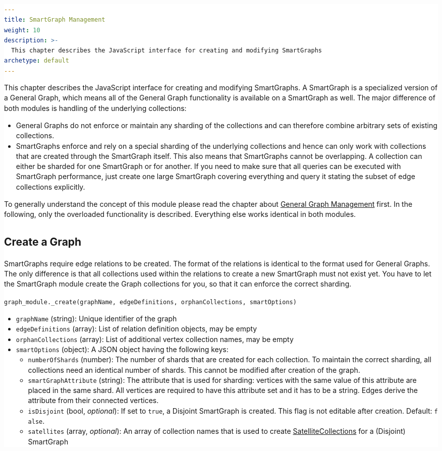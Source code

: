 ```yaml
---
title: SmartGraph Management
weight: 10
description: >-
  This chapter describes the JavaScript interface for creating and modifying SmartGraphs
archetype: default
---
```

This chapter describes the JavaScript interface for creating and modifying
SmartGraphs. A SmartGraph is a specialized version of a General Graph, which
means all of the General Graph functionality is available on a SmartGraph as
well. The major difference of both modules is handling of the underlying
collections:

- General Graphs do not enforce or maintain any sharding of the collections
  and can therefore combine arbitrary sets of existing collections.
- SmartGraphs enforce and rely on a special sharding of the underlying
  collections and hence can only work with collections that are created
  through the SmartGraph itself. This also means that SmartGraphs cannot be
  overlapping. A collection can either be sharded for one SmartGraph or for
  another. If you need to make sure that all queries can be executed with
  SmartGraph performance, just create one large SmartGraph covering everything
  and query it stating the subset of edge collections explicitly.

To generally understand the concept of this module please read the chapter
about [General Graph Management](../general-graphs/graph-management.md) first.
In the following, only the overloaded functionality is described.
Everything else works identical in both modules.

## Create a Graph

SmartGraphs require edge relations to be created. The format of the
relations is identical to the format used for General Graphs.
The only difference is that all collections used within
the relations to create a new SmartGraph must not exist yet. You have to let
the SmartGraph module create the Graph collections for you, so that it can
enforce the correct sharding.

`graph_module._create(graphName, edgeDefinitions, orphanCollections, smartOptions)`

- `graphName` (string):
  Unique identifier of the graph
- `edgeDefinitions` (array):
  List of relation definition objects, may be empty
- `orphanCollections` (array):
  List of additional vertex collection names, may be empty
- `smartOptions` (object):
  A JSON object having the following keys:
  - `numberOfShards` (number):
    The number of shards that are created for each collection. To maintain
    the correct sharding, all collections need an identical number of shards.
    This cannot be modified after creation of the graph.
  - `smartGraphAttribute` (string):
    The attribute that is used for sharding: vertices with the same value of
    this attribute are placed in the same shard. All vertices are required to
    have this attribute set and it has to be a string. Edges derive the
    attribute from their connected vertices.
  - `isDisjoint` (bool, _optional_):
    If set to `true`, a Disjoint SmartGraph is created. This flag is not
    editable after creation. Default: `false`.
  - `satellites` (array, _optional_):
    An array of collection names that is used to create
    [SatelliteCollections](../../../advanced-topics/satellitecollections.md) for a (Disjoint) SmartGraph